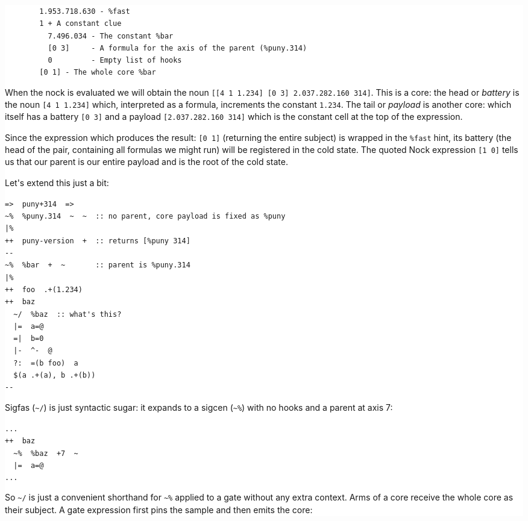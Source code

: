 ```
        1.953.718.630 - %fast
        1 + A constant clue
          7.496.034 - The constant %bar
          [0 3]     - A formula for the axis of the parent (%puny.314)
          0         - Empty list of hooks
        [0 1] - The whole core %bar
```


When the nock is evaluated we will obtain the noun `[[4 1 1.234] [0 3] 2.037.282.160 314]`. This is a core: the head or *battery* is the noun `[4 1 1.234]` which, interpreted as a formula, increments the constant `1.234`. The tail or *payload* is another core: which itself has a battery `[0 3]` and a payload `[2.037.282.160 314]` which is the constant cell at the top of the expression.

Since the expression which produces the result: `[0 1]` (returning the entire subject) is wrapped in the `%fast` hint, its battery (the head of the pair, containing all formulas we might run) will be registered in the cold state. The quoted Nock expression `[1 0]` tells us that our parent is our entire payload and is the root of the cold state.

Let's extend this just a bit:

```hoon
=>  puny+314  =>
~%  %puny.314  ~  ~  :: no parent, core payload is fixed as %puny
|%
++  puny-version  +  :: returns [%puny 314]
--
~%  %bar  +  ~       :: parent is %puny.314
|%
++  foo  .+(1.234)
++  baz
  ~/  %baz  :: what's this?
  |=  a=@
  =|  b=0
  |-  ^-  @
  ?:  =(b foo)  a
  $(a .+(a), b .+(b))
--
```

Sigfas (`~/`) is just syntactic sugar: it expands to a sigcen (`~%`) with no hooks and a parent at axis 7:

```hoon
...
++  baz
  ~%  %baz  +7  ~
  |=  a=@
...
```

So `~/` is just a convenient shorthand for `~%` applied to a gate without any extra context. Arms of a core receive the whole core as their subject. A gate expression first pins the sample and then emits the core:
